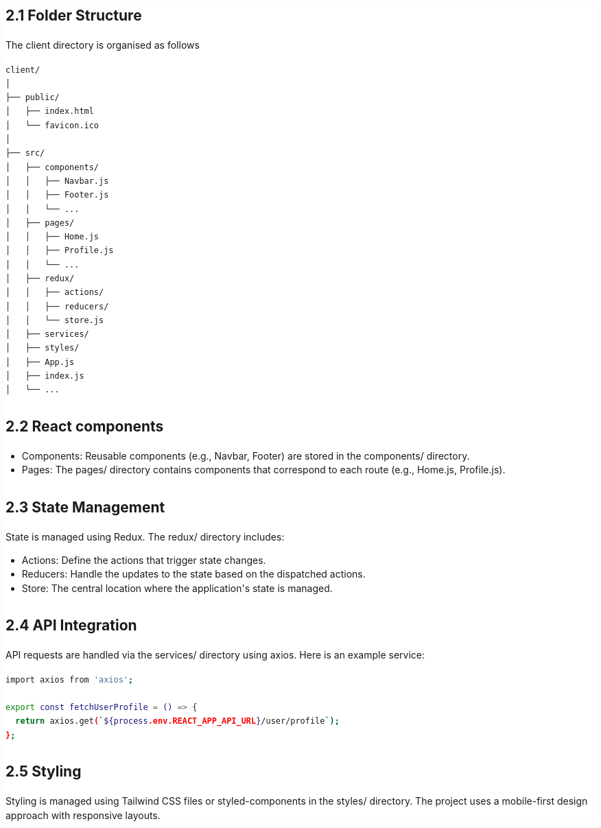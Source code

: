 ## 2.1 Folder Structure
The client directory is organised as follows
```bash
client/
│
├── public/
│   ├── index.html
│   └── favicon.ico
│
├── src/
│   ├── components/
│   │   ├── Navbar.js
│   │   ├── Footer.js
│   │   └── ...
│   ├── pages/
│   │   ├── Home.js
│   │   ├── Profile.js
│   │   └── ...
│   ├── redux/
│   │   ├── actions/
│   │   ├── reducers/
│   │   └── store.js
│   ├── services/
│   ├── styles/
│   ├── App.js
│   ├── index.js
│   └── ...

```
## 2.2 React components
- Components: Reusable components (e.g., Navbar, Footer) are stored in the components/ directory.
- Pages: The pages/ directory contains components that correspond to each route (e.g., Home.js, Profile.js).
## 2.3 State Management
State is managed using Redux. The redux/ directory includes:
- Actions: Define the actions that trigger state changes.
- Reducers: Handle the updates to the state based on the dispatched actions.
- Store: The central location where the application's state is managed.
## 2.4 API Integration
API requests are handled via the services/ directory using axios. Here is an example service:
```bash
import axios from 'axios';

export const fetchUserProfile = () => {
  return axios.get(`${process.env.REACT_APP_API_URL}/user/profile`);
};

```
## 2.5 Styling
Styling is managed using Tailwind CSS files or styled-components in the styles/ directory. The project uses a mobile-first design approach with responsive layouts.
